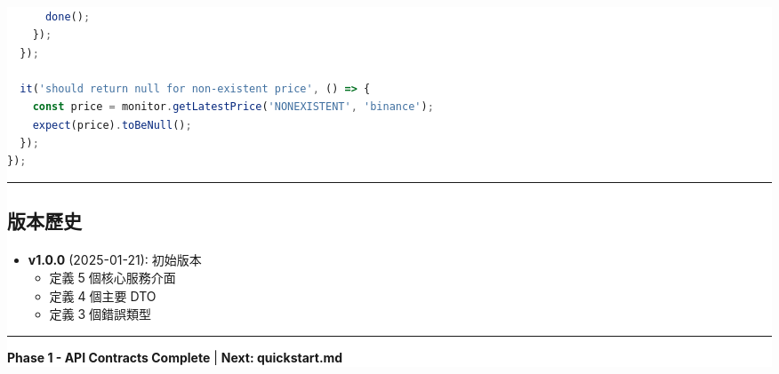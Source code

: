 ```typescript
      done();
    });
  });

  it('should return null for non-existent price', () => {
    const price = monitor.getLatestPrice('NONEXISTENT', 'binance');
    expect(price).toBeNull();
  });
});
```

---

## 版本歷史

- **v1.0.0** (2025-01-21): 初始版本
  - 定義 5 個核心服務介面
  - 定義 4 個主要 DTO
  - 定義 3 個錯誤類型

---

**Phase 1 - API Contracts Complete** | **Next: quickstart.md**
